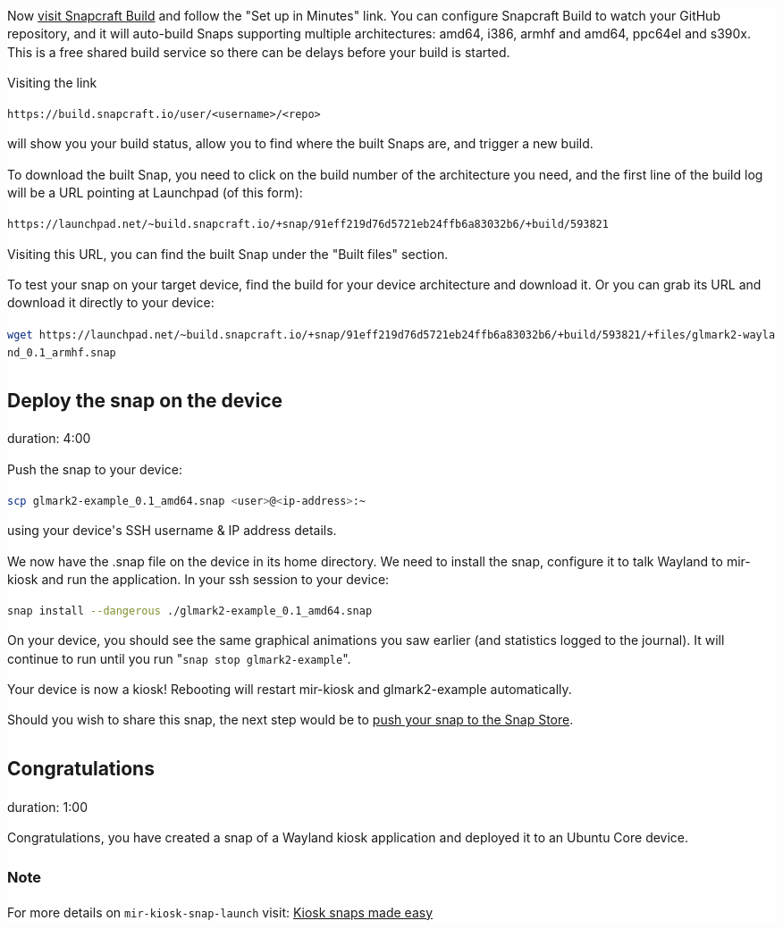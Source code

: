 
Now [visit Snapcraft Build](https://snapcraft.io/build) and follow the "Set up in Minutes" link. You can configure Snapcraft Build to watch your GitHub repository, and it will auto-build Snaps supporting multiple architectures: amd64, i386, armhf and amd64, ppc64el and s390x. This is a free shared build service so there can be delays before your build is started.

Visiting the link

```
https://build.snapcraft.io/user/<username>/<repo>
```

will show you your build status, allow you to find where the built Snaps are, and trigger a new build.

To download the built Snap, you need to click on the build number of the architecture you need, and the first line of the build log will be a URL pointing at Launchpad (of this form):

```
https://launchpad.net/~build.snapcraft.io/+snap/91eff219d76d5721eb24ffb6a83032b6/+build/593821
```

Visiting this URL, you can find the built Snap under the "Built files" section.

To test your snap on your target device, find the build for your device architecture and download it. Or you can grab its URL and download it directly to your device:


```bash
wget https://launchpad.net/~build.snapcraft.io/+snap/91eff219d76d5721eb24ffb6a83032b6/+build/593821/+files/glmark2-wayland_0.1_armhf.snap
```



## Deploy the snap on the device

duration: 4:00

Push the snap to your device:


```bash
scp glmark2-example_0.1_amd64.snap <user>@<ip-address>:~
```


using your device's SSH username & IP address details.

We now have the .snap file on the device in its home directory. We need to install the snap, configure it to talk Wayland to mir-kiosk and run the application. In your ssh session to your device:


```bash
snap install --dangerous ./glmark2-example_0.1_amd64.snap
```


On your device, you should see the same graphical animations you saw earlier (and statistics logged to the journal). It will continue to run until you run "`snap stop glmark2-example`".

Your device is now a kiosk! Rebooting will restart mir-kiosk and glmark2-example automatically.

Should you wish to share this snap, the next step would be to [push your snap to the Snap Store](https://forum.snapcraft.io/t/releasing-to-the-snap-store/6848).


## Congratulations

duration: 1:00

Congratulations, you have created a snap of a Wayland kiosk application and deployed it to an Ubuntu Core device.

### Note

For more details on `mir-kiosk-snap-launch` visit: [Kiosk snaps made easy](https://discourse.ubuntu.com/t/kiosk-snaps-made-easy/12621)